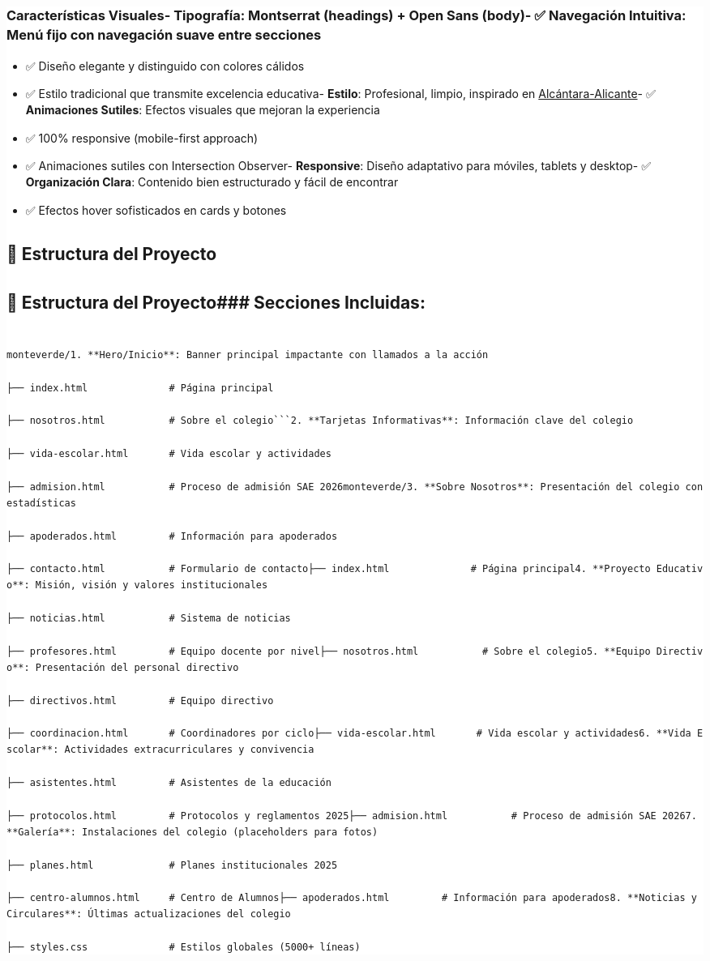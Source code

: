 ### Características Visuales- **Tipografía**: Montserrat (headings) + Open Sans (body)- ✅ **Navegación Intuitiva**: Menú fijo con navegación suave entre secciones

- ✅ Diseño elegante y distinguido con colores cálidos

- ✅ Estilo tradicional que transmite excelencia educativa- **Estilo**: Profesional, limpio, inspirado en [Alcántara-Alicante](https://www.alcantara-alicante.cl/)- ✅ **Animaciones Sutiles**: Efectos visuales que mejoran la experiencia

- ✅ 100% responsive (mobile-first approach)

- ✅ Animaciones sutiles con Intersection Observer- **Responsive**: Diseño adaptativo para móviles, tablets y desktop- ✅ **Organización Clara**: Contenido bien estructurado y fácil de encontrar

- ✅ Efectos hover sofisticados en cards y botones



## 📁 Estructura del Proyecto

## 📁 Estructura del Proyecto### Secciones Incluidas:

```

monteverde/1. **Hero/Inicio**: Banner principal impactante con llamados a la acción

├── index.html              # Página principal

├── nosotros.html           # Sobre el colegio```2. **Tarjetas Informativas**: Información clave del colegio

├── vida-escolar.html       # Vida escolar y actividades

├── admision.html           # Proceso de admisión SAE 2026monteverde/3. **Sobre Nosotros**: Presentación del colegio con estadísticas

├── apoderados.html         # Información para apoderados

├── contacto.html           # Formulario de contacto├── index.html              # Página principal4. **Proyecto Educativo**: Misión, visión y valores institucionales

├── noticias.html           # Sistema de noticias

├── profesores.html         # Equipo docente por nivel├── nosotros.html           # Sobre el colegio5. **Equipo Directivo**: Presentación del personal directivo

├── directivos.html         # Equipo directivo

├── coordinacion.html       # Coordinadores por ciclo├── vida-escolar.html       # Vida escolar y actividades6. **Vida Escolar**: Actividades extracurriculares y convivencia

├── asistentes.html         # Asistentes de la educación

├── protocolos.html         # Protocolos y reglamentos 2025├── admision.html           # Proceso de admisión SAE 20267. **Galería**: Instalaciones del colegio (placeholders para fotos)

├── planes.html             # Planes institucionales 2025

├── centro-alumnos.html     # Centro de Alumnos├── apoderados.html         # Información para apoderados8. **Noticias y Circulares**: Últimas actualizaciones del colegio

├── styles.css              # Estilos globales (5000+ líneas)

```